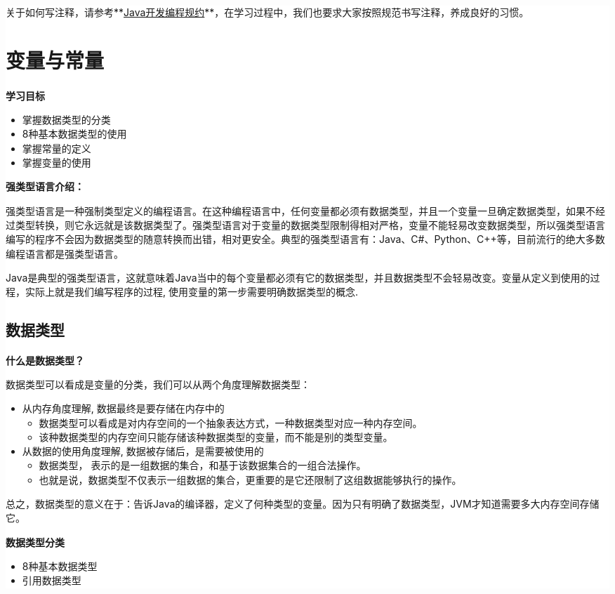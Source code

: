 关于如何写注释，请参考**[Java开发编程规约](http://47.97.82.68:8080/course/Java开发编程规约.html?ws=none)**，在学习过程中，我们也要求大家按照规范书写注释，养成良好的习惯。



# 变量与常量

**学习目标**

- 掌握数据类型的分类
- 8种基本数据类型的使用
- 掌握常量的定义
- 掌握变量的使用





**强类型语言介绍：**

强类型语言是一种强制类型定义的编程语言。在这种编程语言中，任何变量都必须有数据类型，并且一个变量一旦确定数据类型，如果不经过类型转换，则它永远就是该数据类型了。强类型语言对于变量的数据类型限制得相对严格，变量不能轻易改变数据类型，所以强类型语言编写的程序不会因为数据类型的随意转换而出错，相对更安全。典型的强类型语言有：Java、C#、Python、C++等，目前流行的绝大多数编程语言都是强类型语言。

Java是典型的强类型语言，这就意味着Java当中的每个变量都必须有它的数据类型，并且数据类型不会轻易改变。变量从定义到使用的过程，实际上就是我们编写程序的过程, 使用变量的第一步需要明确数据类型的概念.

## 数据类型

**什么是数据类型？**

数据类型可以看成是变量的分类，我们可以从两个角度理解数据类型：

- 从内存角度理解, 数据最终是要存储在内存中的
  - 数据类型可以看成是对内存空间的一个抽象表达方式，一种数据类型对应一种内存空间。
  - 该种数据类型的内存空间只能存储该种数据类型的变量，而不能是别的类型变量。
- 从数据的使用角度理解, 数据被存储后，是需要被使用的
  - 数据类型， 表示的是一组数据的集合，和基于该数据集合的一组合法操作。
  - 也就是说，数据类型不仅表示一组数据的集合，更重要的是它还限制了这组数据能够执行的操作。

总之，数据类型的意义在于：告诉Java的编译器，定义了何种类型的变量。因为只有明确了数据类型，JVM才知道需要多大内存空间存储它。







**数据类型分类**

- 8种基本数据类型
- 引用数据类型
